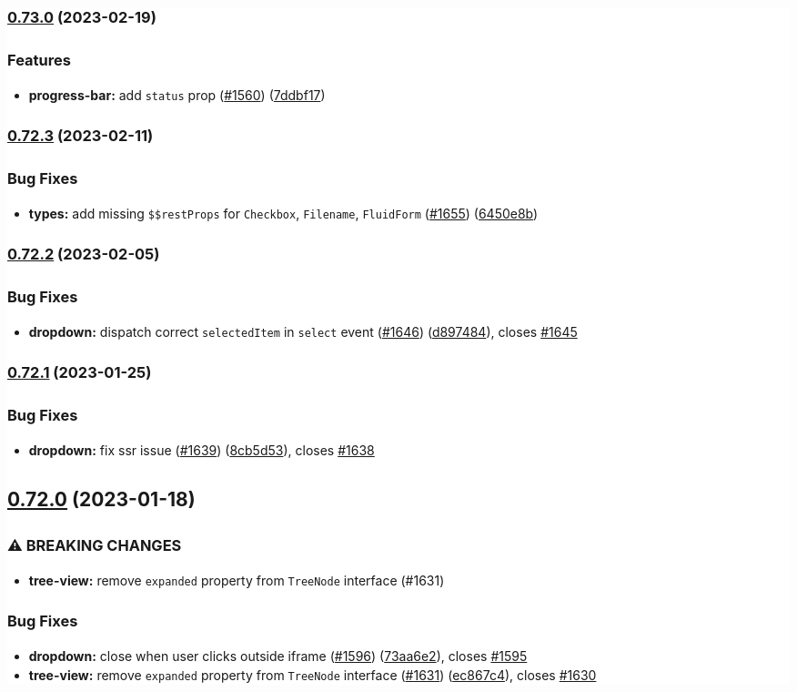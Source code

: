 ### [0.73.0](https://github.com/carbon-design-system/carbon-components-svelte/compare/v0.72.3...v0.73.0) (2023-02-19)

### Features

- **progress-bar:** add `status` prop ([#1560](https://github.com/carbon-design-system/carbon-components-svelte/issues/1560)) ([7ddbf17](https://github.com/carbon-design-system/carbon-components-svelte/commit/7ddbf17cbb82bd78256037af8028ea20b9c35d5a))

### [0.72.3](https://github.com/carbon-design-system/carbon-components-svelte/compare/v0.72.2...v0.72.3) (2023-02-11)

### Bug Fixes

- **types:** add missing `$$restProps` for `Checkbox`, `Filename`, `FluidForm` ([#1655](https://github.com/carbon-design-system/carbon-components-svelte/issues/1655)) ([6450e8b](https://github.com/carbon-design-system/carbon-components-svelte/commit/6450e8b0b17e1538043f131d64e2d1fc667c95a8))

### [0.72.2](https://github.com/carbon-design-system/carbon-components-svelte/compare/v0.72.1...v0.72.2) (2023-02-05)

### Bug Fixes

- **dropdown:** dispatch correct `selectedItem` in `select` event ([#1646](https://github.com/carbon-design-system/carbon-components-svelte/issues/1646)) ([d897484](https://github.com/carbon-design-system/carbon-components-svelte/commit/d897484abfcc8be351ac87b0f0bb49900f4b4b1d)), closes [#1645](https://github.com/carbon-design-system/carbon-components-svelte/issues/1645)

### [0.72.1](https://github.com/carbon-design-system/carbon-components-svelte/compare/v0.72.0...v0.72.1) (2023-01-25)

### Bug Fixes

- **dropdown:** fix ssr issue ([#1639](https://github.com/carbon-design-system/carbon-components-svelte/issues/1639)) ([8cb5d53](https://github.com/carbon-design-system/carbon-components-svelte/commit/8cb5d538f7ad10d7c93e10c04f01d2c77b4eba44)), closes [#1638](https://github.com/carbon-design-system/carbon-components-svelte/issues/1638)

## [0.72.0](https://github.com/carbon-design-system/carbon-components-svelte/compare/v0.71.0...v0.72.0) (2023-01-18)

### ⚠ BREAKING CHANGES

- **tree-view:** remove `expanded` property from `TreeNode` interface (#1631)

### Bug Fixes

- **dropdown:** close when user clicks outside iframe ([#1596](https://github.com/carbon-design-system/carbon-components-svelte/issues/1596)) ([73aa6e2](https://github.com/carbon-design-system/carbon-components-svelte/commit/73aa6e216aa99df3b0b3186398e6466db523cf88)), closes [#1595](https://github.com/carbon-design-system/carbon-components-svelte/issues/1595)
- **tree-view:** remove `expanded` property from `TreeNode` interface ([#1631](https://github.com/carbon-design-system/carbon-components-svelte/issues/1631)) ([ec867c4](https://github.com/carbon-design-system/carbon-components-svelte/commit/ec867c46ba7adce02938d6516557d3312591fa5f)), closes [#1630](https://github.com/carbon-design-system/carbon-components-svelte/issues/1630)
